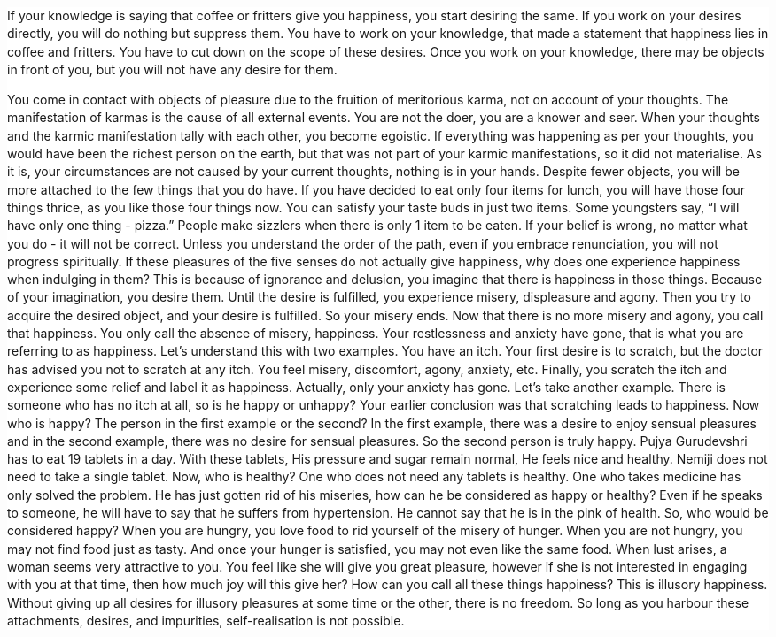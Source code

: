 If your knowledge is saying that coffee or fritters give you happiness, you start desiring the same. If you work on your desires directly, you will do nothing but suppress them. You have to work on your knowledge, that made a statement that happiness lies in coffee and fritters. You have to cut down on the scope of these desires. Once you work on your knowledge, there may be objects in front of you, but you will not have any desire for them. 

You come in contact with objects of pleasure due to the fruition of meritorious karma, not on account of your thoughts. The manifestation of karmas is the cause of all external events. You are not the doer, you are a knower and seer. When your thoughts and the karmic manifestation tally with each other, you become egoistic. If everything was happening as per your thoughts, you would have been the richest person on the earth, but that was not part of your karmic manifestations, so it did not materialise. As it is, your circumstances are not caused by your current thoughts, nothing is in your hands. Despite fewer objects, you will be more attached to the few things that you do have. If you have decided to eat only four items for lunch, you will have those four things thrice, as you like those four things now. You can satisfy your taste buds in just two items. Some youngsters say, “I will have only one thing - pizza.” People make sizzlers when there is only 1 item to be eaten. If your belief is wrong, no matter what you do - it will not be correct. Unless you understand the order of the path, even if you embrace renunciation, you will not progress spiritually. If these pleasures of the five senses do not actually give happiness, why does one experience happiness when indulging in them? This is because of ignorance and delusion, you imagine that there is happiness in those things. Because of your imagination, you desire them. Until the desire is fulfilled, you experience misery, displeasure and agony. Then you try to acquire the desired object, and your desire is fulfilled. So your misery ends. Now that there is no more misery and agony, you call that happiness. You only call the absence of misery, happiness. Your restlessness and anxiety have gone, that is what you are referring to as happiness. Let’s understand this with two examples. You have an itch. Your first desire is to scratch, but the doctor has advised you not to scratch at any itch. You feel misery, discomfort, agony, anxiety, etc. Finally, you scratch the itch and experience some relief and label it as happiness. Actually, only your anxiety has gone. Let’s take another example. There is someone who has no itch at all, so is he happy or unhappy? Your earlier conclusion was that scratching leads to happiness. Now who is happy? The person in the first example or the second? In the first example, there was a desire to enjoy sensual pleasures and in the second example, there was no desire for sensual pleasures. So the second person is truly happy. Pujya Gurudevshri has to eat 19 tablets in a day. With these tablets, His pressure and sugar remain normal, He feels nice and healthy. Nemiji does not need to take a single tablet. Now, who is healthy? One who does not need any tablets is healthy. One who takes medicine has only solved the problem. He has just gotten rid of his miseries, how can he be considered as happy or healthy? Even if he speaks to someone, he will have to say that he suffers from hypertension. He cannot say that he is in the pink of health. So, who would be considered happy? When you are hungry, you love food to rid yourself of the misery of hunger. When you are not hungry, you may not find food just as tasty. And once your hunger is satisfied, you may not even like the same food. When lust arises, a woman seems very attractive to you. You feel like she will give you great pleasure, however if she is not interested in engaging with you at that time, then how much joy will this give her? How can you call all these things happiness? This is illusory happiness. Without giving up all desires for illusory pleasures at some time or the other, there is no freedom. So long as you harbour these attachments, desires, and impurities, self-realisation is not possible.
